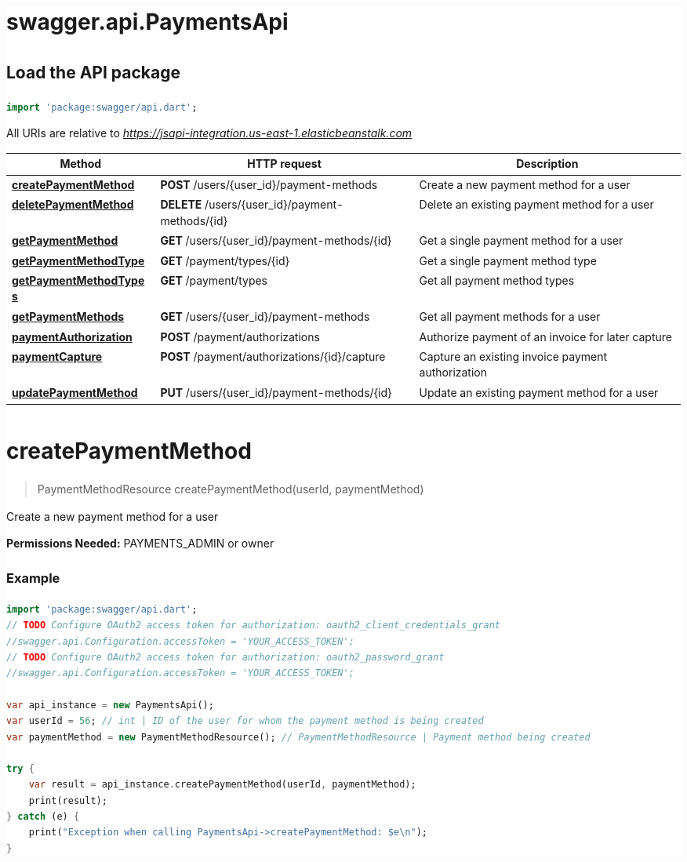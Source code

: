 # swagger.api.PaymentsApi

## Load the API package
```dart
import 'package:swagger/api.dart';
```

All URIs are relative to *https://jsapi-integration.us-east-1.elasticbeanstalk.com*

Method | HTTP request | Description
------------- | ------------- | -------------
[**createPaymentMethod**](PaymentsApi.md#createPaymentMethod) | **POST** /users/{user_id}/payment-methods | Create a new payment method for a user
[**deletePaymentMethod**](PaymentsApi.md#deletePaymentMethod) | **DELETE** /users/{user_id}/payment-methods/{id} | Delete an existing payment method for a user
[**getPaymentMethod**](PaymentsApi.md#getPaymentMethod) | **GET** /users/{user_id}/payment-methods/{id} | Get a single payment method for a user
[**getPaymentMethodType**](PaymentsApi.md#getPaymentMethodType) | **GET** /payment/types/{id} | Get a single payment method type
[**getPaymentMethodTypes**](PaymentsApi.md#getPaymentMethodTypes) | **GET** /payment/types | Get all payment method types
[**getPaymentMethods**](PaymentsApi.md#getPaymentMethods) | **GET** /users/{user_id}/payment-methods | Get all payment methods for a user
[**paymentAuthorization**](PaymentsApi.md#paymentAuthorization) | **POST** /payment/authorizations | Authorize payment of an invoice for later capture
[**paymentCapture**](PaymentsApi.md#paymentCapture) | **POST** /payment/authorizations/{id}/capture | Capture an existing invoice payment authorization
[**updatePaymentMethod**](PaymentsApi.md#updatePaymentMethod) | **PUT** /users/{user_id}/payment-methods/{id} | Update an existing payment method for a user


# **createPaymentMethod**
> PaymentMethodResource createPaymentMethod(userId, paymentMethod)

Create a new payment method for a user

<b>Permissions Needed:</b> PAYMENTS_ADMIN or owner

### Example 
```dart
import 'package:swagger/api.dart';
// TODO Configure OAuth2 access token for authorization: oauth2_client_credentials_grant
//swagger.api.Configuration.accessToken = 'YOUR_ACCESS_TOKEN';
// TODO Configure OAuth2 access token for authorization: oauth2_password_grant
//swagger.api.Configuration.accessToken = 'YOUR_ACCESS_TOKEN';

var api_instance = new PaymentsApi();
var userId = 56; // int | ID of the user for whom the payment method is being created
var paymentMethod = new PaymentMethodResource(); // PaymentMethodResource | Payment method being created

try { 
    var result = api_instance.createPaymentMethod(userId, paymentMethod);
    print(result);
} catch (e) {
    print("Exception when calling PaymentsApi->createPaymentMethod: $e\n");
}
```
